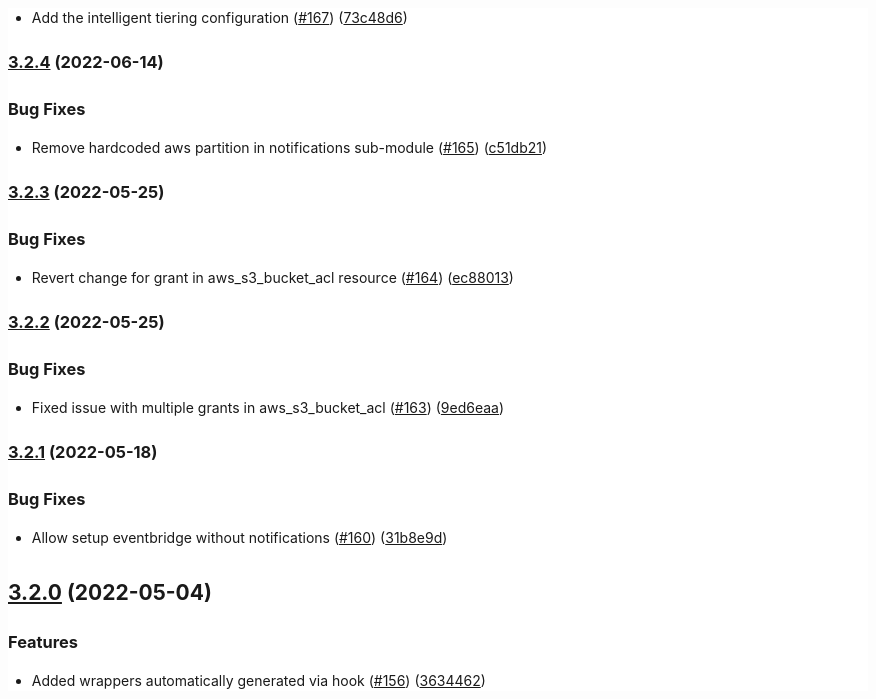 * Add the intelligent tiering configuration ([#167](https://github.com/terraform-aws-modules/terraform-aws-s3-bucket/issues/167)) ([73c48d6](https://github.com/terraform-aws-modules/terraform-aws-s3-bucket/commit/73c48d64b26f44ba13dc8113fbf084ef444f3338))

### [3.2.4](https://github.com/terraform-aws-modules/terraform-aws-s3-bucket/compare/v3.2.3...v3.2.4) (2022-06-14)


### Bug Fixes

* Remove hardcoded aws partition in notifications sub-module ([#165](https://github.com/terraform-aws-modules/terraform-aws-s3-bucket/issues/165)) ([c51db21](https://github.com/terraform-aws-modules/terraform-aws-s3-bucket/commit/c51db21c7dd0f177dae890a108f625bffe4320f6))

### [3.2.3](https://github.com/terraform-aws-modules/terraform-aws-s3-bucket/compare/v3.2.2...v3.2.3) (2022-05-25)


### Bug Fixes

* Revert change for grant in aws_s3_bucket_acl resource ([#164](https://github.com/terraform-aws-modules/terraform-aws-s3-bucket/issues/164)) ([ec88013](https://github.com/terraform-aws-modules/terraform-aws-s3-bucket/commit/ec88013616a049434aad08590bbf478f2e05c597))

### [3.2.2](https://github.com/terraform-aws-modules/terraform-aws-s3-bucket/compare/v3.2.1...v3.2.2) (2022-05-25)


### Bug Fixes

* Fixed issue with multiple grants in aws_s3_bucket_acl ([#163](https://github.com/terraform-aws-modules/terraform-aws-s3-bucket/issues/163)) ([9ed6eaa](https://github.com/terraform-aws-modules/terraform-aws-s3-bucket/commit/9ed6eaae0c2d5786275ae4199bd5b02135125fcf))

### [3.2.1](https://github.com/terraform-aws-modules/terraform-aws-s3-bucket/compare/v3.2.0...v3.2.1) (2022-05-18)


### Bug Fixes

* Allow setup eventbridge without notifications ([#160](https://github.com/terraform-aws-modules/terraform-aws-s3-bucket/issues/160)) ([31b8e9d](https://github.com/terraform-aws-modules/terraform-aws-s3-bucket/commit/31b8e9dcd1793e77b1cd0242a42d7b0abee66b4e))

## [3.2.0](https://github.com/terraform-aws-modules/terraform-aws-s3-bucket/compare/v3.1.1...v3.2.0) (2022-05-04)


### Features

* Added wrappers automatically generated via hook ([#156](https://github.com/terraform-aws-modules/terraform-aws-s3-bucket/issues/156)) ([3634462](https://github.com/terraform-aws-modules/terraform-aws-s3-bucket/commit/363446280bfd0a4ed56d07c6538bf9e3e92c6c0e))
